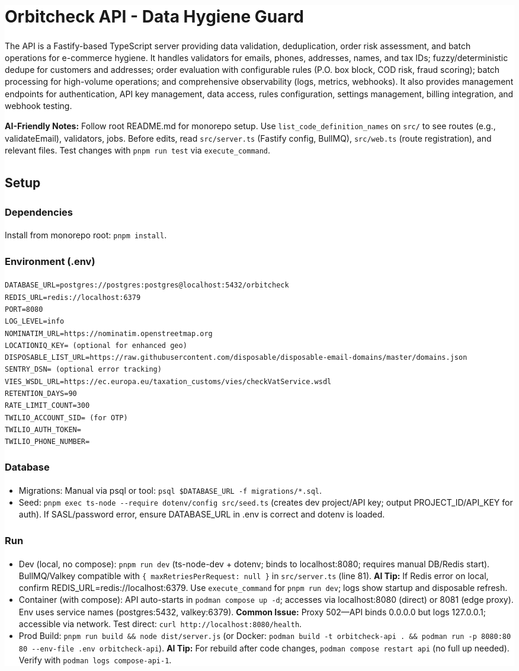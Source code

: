 # Orbitcheck API - Data Hygiene Guard

The API is a Fastify-based TypeScript server providing data validation, deduplication, order risk assessment, and batch operations for e-commerce hygiene. It handles validators for emails, phones, addresses, names, and tax IDs; fuzzy/deterministic dedupe for customers and addresses; order evaluation with configurable rules (P.O. box block, COD risk, fraud scoring); batch processing for high-volume operations; and comprehensive observability (logs, metrics, webhooks). It also provides management endpoints for authentication, API key management, data access, rules configuration, settings management, billing integration, and webhook testing.

**AI-Friendly Notes:** Follow root README.md for monorepo setup. Use `list_code_definition_names` on `src/` to see routes (e.g., validateEmail), validators, jobs. Before edits, read `src/server.ts` (Fastify config, BullMQ), `src/web.ts` (route registration), and relevant files. Test changes with `pnpm run test` via `execute_command`.

## Setup

### Dependencies
Install from monorepo root: `pnpm install`.

### Environment (.env)
```
DATABASE_URL=postgres://postgres:postgres@localhost:5432/orbitcheck
REDIS_URL=redis://localhost:6379
PORT=8080
LOG_LEVEL=info
NOMINATIM_URL=https://nominatim.openstreetmap.org
LOCATIONIQ_KEY= (optional for enhanced geo)
DISPOSABLE_LIST_URL=https://raw.githubusercontent.com/disposable/disposable-email-domains/master/domains.json
SENTRY_DSN= (optional error tracking)
VIES_WSDL_URL=https://ec.europa.eu/taxation_customs/vies/checkVatService.wsdl
RETENTION_DAYS=90
RATE_LIMIT_COUNT=300
TWILIO_ACCOUNT_SID= (for OTP)
TWILIO_AUTH_TOKEN=
TWILIO_PHONE_NUMBER=
```

### Database
- Migrations: Manual via psql or tool: `psql $DATABASE_URL -f migrations/*.sql`.
- Seed: `pnpm exec ts-node --require dotenv/config src/seed.ts` (creates dev project/API key; output PROJECT_ID/API_KEY for auth). If SASL/password error, ensure DATABASE_URL in .env is correct and dotenv is loaded.

### Run
- Dev (local, no compose): `pnpm run dev` (ts-node-dev + dotenv; binds to localhost:8080; requires manual DB/Redis start). BullMQ/Valkey compatible with `{ maxRetriesPerRequest: null }` in `src/server.ts` (line 81).
  **AI Tip:** If Redis error on local, confirm REDIS_URL=redis://localhost:6379. Use `execute_command` for `pnpm run dev`; logs show startup and disposable refresh.
- Container (with compose): API auto-starts in `podman compose up -d`; accesses via localhost:8080 (direct) or 8081 (edge proxy). Env uses service names (postgres:5432, valkey:6379).
  **Common Issue:** Proxy 502—API binds 0.0.0.0 but logs 127.0.0.1; accessible via network. Test direct: `curl http://localhost:8080/health`.
- Prod Build: `pnpm run build && node dist/server.js` (or Docker: `podman build -t orbitcheck-api . && podman run -p 8080:8080 --env-file .env orbitcheck-api`).
  **AI Tip:** For rebuild after code changes, `podman compose restart api` (no full up needed). Verify with `podman logs compose-api-1`.
